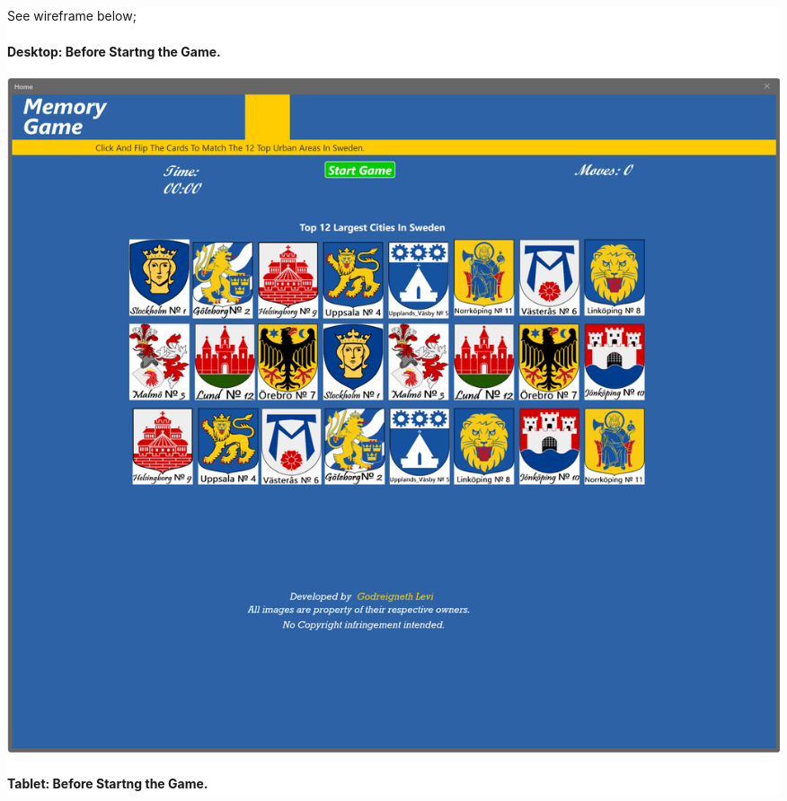 
See wireframe below;
#### Desktop: Before Startng the Game.
<img src="assets/images/BFGSDesktop.png" style="margin: 0">

#### Tablet: Before Startng the Game.